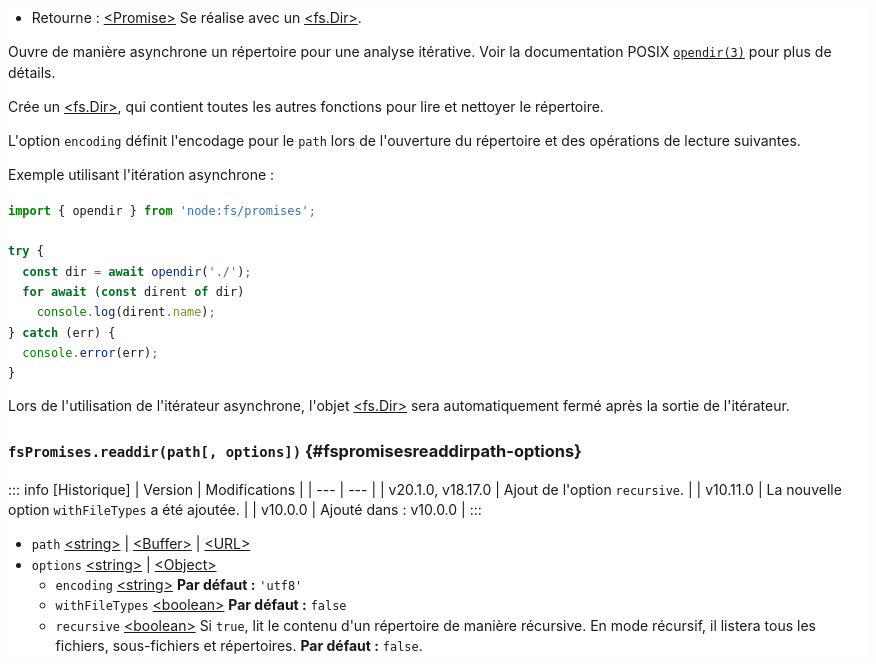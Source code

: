 
- Retourne : [\<Promise\>](https://developer.mozilla.org/en-US/docs/Web/JavaScript/Reference/Global_Objects/Promise)  Se réalise avec un [\<fs.Dir\>](/fr/nodejs/api/fs#class-fsdir).

Ouvre de manière asynchrone un répertoire pour une analyse itérative. Voir la documentation POSIX [`opendir(3)`](http://man7.org/linux/man-pages/man3/opendir.3) pour plus de détails.

Crée un [\<fs.Dir\>](/fr/nodejs/api/fs#class-fsdir), qui contient toutes les autres fonctions pour lire et nettoyer le répertoire.

L'option `encoding` définit l'encodage pour le `path` lors de l'ouverture du répertoire et des opérations de lecture suivantes.

Exemple utilisant l'itération asynchrone :

```js [ESM]
import { opendir } from 'node:fs/promises';

try {
  const dir = await opendir('./');
  for await (const dirent of dir)
    console.log(dirent.name);
} catch (err) {
  console.error(err);
}
```
Lors de l'utilisation de l'itérateur asynchrone, l'objet [\<fs.Dir\>](/fr/nodejs/api/fs#class-fsdir) sera automatiquement fermé après la sortie de l'itérateur.


### `fsPromises.readdir(path[, options])` {#fspromisesreaddirpath-options}

::: info [Historique]
| Version | Modifications |
| --- | --- |
| v20.1.0, v18.17.0 | Ajout de l'option `recursive`. |
| v10.11.0 | La nouvelle option `withFileTypes` a été ajoutée. |
| v10.0.0 | Ajouté dans : v10.0.0 |
:::

- `path` [\<string\>](https://developer.mozilla.org/en-US/docs/Web/JavaScript/Data_structures#String_type) | [\<Buffer\>](/fr/nodejs/api/buffer#class-buffer) | [\<URL\>](/fr/nodejs/api/url#the-whatwg-url-api)
- `options` [\<string\>](https://developer.mozilla.org/en-US/docs/Web/JavaScript/Data_structures#String_type) | [\<Object\>](https://developer.mozilla.org/en-US/docs/Web/JavaScript/Reference/Global_Objects/Object)
    - `encoding` [\<string\>](https://developer.mozilla.org/en-US/docs/Web/JavaScript/Data_structures#String_type) **Par défaut :** `'utf8'`
    - `withFileTypes` [\<boolean\>](https://developer.mozilla.org/en-US/docs/Web/JavaScript/Data_structures#Boolean_type) **Par défaut :** `false`
    - `recursive` [\<boolean\>](https://developer.mozilla.org/en-US/docs/Web/JavaScript/Data_structures#Boolean_type) Si `true`, lit le contenu d'un répertoire de manière récursive. En mode récursif, il listera tous les fichiers, sous-fichiers et répertoires. **Par défaut :** `false`.
